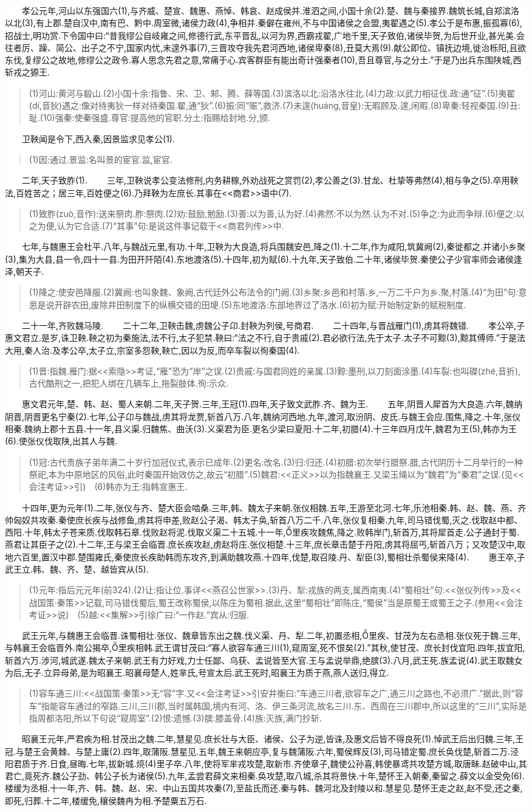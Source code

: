 　　孝公元年,河山以东强国六(1),与齐威、楚宣、魏惠、燕悼、韩哀、赵成侯并.淮泗之间,小国十余(2).楚、魏与秦接界.魏筑长城,自郑滨洛以北(3),有上郡.楚自汉中,南有巴、黔中.周室微,诸侯力政(4),争相并.秦僻在雍州,不与中国诸侯之会盟,夷翟遇之(5).孝公于是布惠,振孤寡(6),招战士,明功赏.下令国中曰:“昔我缪公自岐雍之间,修德行武,东平晋乱,以河为界,西霸戎翟,广地千里,天子致伯,诸侯毕贺,为后世开业,甚光美.会往者厉、躁、简公、出子之不宁,国家内忧,未遑外事(7),三晋攻夺我先君河西地,诸侯卑秦(8),丑莫大焉(9).献公即位、镇抚边境,徙治栎阳,且欲东伐,复缪公之故地,修缪公之政令.寡人思念先君之意,常痛于心.宾客群臣有能出奇计强秦者(10),吾且尊官,与之分土.”于是乃出兵东围陕城,西斩戎之獂王.

>(1)河山:黄河与殽山.(2)小国十余:指鲁、宋、卫、邾、腾、薛等国.(3)滨洛以北:沿洛水往北.(4)力政:以武力相征伐.政:通“征”.(5)夷翟(dí,音狄)遇之:像对待夷狄一样对待秦国.翟,通“狄”.(6)振:同“赈”,救济.(7)未遑(huáng,音皇):无暇顾及.遑,闲暇.(8)卑秦:轻视秦国.(9)丑:耻.(10)强秦:使秦强盛.尊官:提高他的官职.分土:指赐给封地.分,颁.

　　卫鞅闻是令下,西入秦,因景监求见孝公(1).

>(1)因:通过.景监:名叫景的宦官.监,宦官.

　　二年,天子致胙(1).
　　三年,卫鞅说孝公变法修刑,内务耕稼,外劝战死之赏罚(2),孝公善之(3).甘龙、杜挚等弗然(4),相与争之(5).卒用鞅法,百姓苦之；居三年,百姓便之(6).乃拜鞅为左庶长.其事在<<商君>>语中(7).

>(1)致胙(zuò,音作):送来祭肉.胙:祭肉.(2)劝:鼓励,勉励.(3)善:以为善,认为好.(4)弗然:不以为然.认为不对.(5)争之:为此而争辩.(6)便之:以之为便,认为它合适.(7)“其事”句:是说这件事记载于<<商君列传>>中.

　　七年,与魏惠王会杜平.八年,与魏战元里,有功.十年,卫鞅为大良造,将兵围魏安邑,降之(1).十二年,作为咸阳,筑冀阙(2),秦徙都之.并诸小乡聚(3),集为大县,县一令,四十一县.为田开阡陌(4).东地渡洛(5).十四年,初为赋(6).十九年,天子致伯.二十年,诸侯毕贺.秦使公子少官率师会诸侯逢泽,朝天子.

>(1)降之:使安邑降服.(2)冀阙:也叫象魏、象阙,古代廷外公布法令的门阙.(3)乡聚:乡邑和村落.乡,一万二千户为乡.聚,村落.(4)“为田”句:意思是说开辟农田,废除井田制度下的纵横交错的田埂.(5)东地渡洛:东部地界过了洛水.(6)初为赋:开始制定新的赋税制度.

　　二十一年,齐败魏马陵.
　　二十二年,卫鞅击魏,虏魏公子卬.封鞅为列侯,号商君.
　　二十四年,与晋战雁门(1),虏其将魏错.
　　孝公卒,子惠文君立.是岁,诛卫鞅.鞅之初为秦施法,法不行,太子犯禁.鞅曰:“法之不行,自于贵戚(2).君必欲行法,先于太子.太子不可黥(3),黥其傅师.”于是法大用,秦人治.及孝公卒,太子立,宗室多怨鞅,鞅亡,因以为反,而卒车裂以徇秦国(4).

>(1)晋:指魏.雁门:据<<索隐>>考证,“雁”恐为“岸”之误.(2)贵戚:与国君同姓的亲属.(3)黥:墨刑,以刀刻面涂墨.(4)车裂:也叫磔(zhé,音折),古代酷刑之一,把犯人绑在几辆车上,拖裂肢体.徇:示众.

　　惠文君元年,楚、韩、赵、蜀人来朝.二年,天子贺.三年,王冠(1).四年,天子致文武胙.齐、魏为王.
　　五年,阴晋人犀首为大良造.六年,魏纳阴晋,阴晋更名宁秦(2).七年,公子卬与魏战,虏其将龙贾,斩首八万.八年,魏纳河西地.九年,渡河,取汾阴、皮氏.与魏王会应.围焦,降之.十年,张仪相秦.魏纳上郡十五县.十一年,县义渠.归魏焦、曲沃(3).义渠君为臣.更名少梁曰夏阳.十二年,初腊(4).十三年四月戊午,魏君为王(5),韩亦为王(6).使张仪伐取陕,出其人与魏.

>(1)冠:古代贵族子弟年满二十岁行加冠仪式,表示已成年.(2)更名:改名.(3)归:归还.(4)初腊:初次举行腊祭.腊,古代阴历十二月举行的一种祭祀,本为中原地区的风俗,此时秦国开始效仿之,故云“初腊”.(5)魏君:<<正义>>以为指魏襄王.又梁玉绳以为“魏君”为“秦君”之误.(见<<会注考证>>引)　(6)韩亦为王:指韩宣惠王.

　　十四年,更为元年(1).二年,张仪与齐、楚大臣会啮桑.三年,韩、魏太子来朝.张仪相魏.五年,王游至北河.七年,乐池相秦.韩、赵、魏、燕、齐帅匈奴共攻秦.秦使庶长疾与战修鱼,虏其将申差,败赵公子渴、韩太子奂,斩首八万二千.八年,张仪复相秦.九年,司马错伐蜀,灭之.伐取赵中都、西阳.十年,韩太子苍来质.伐取韩石章.伐败赵将泥.伐取义渠二十五城.十一年,里疾攻魏焦,降之.败韩岸门,斩首万,其将犀首走.公子通封于蜀.燕君让其臣子之(2).十二年,王与梁王会临晋.庶长疾攻赵,虏赵将庄.张仪相楚.十三年,庶长章击楚于丹阳,虏其将屈丐,斩首八万；又攻楚汉中,取地六百里,置汉中郡.楚围雍氏,秦使庶长疾助韩而东攻齐,到满助魏攻燕.十四年,伐楚,取召陵.丹、犁臣(3),蜀相壮杀蜀侯来降(4).
　　惠王卒,子武王立.韩、魏、齐、楚、越皆宾从(5).

>(1)元年:指后元元年(前324).(2)让:指让位.事详<<燕召公世家>>.(3)丹、犁:戎族的两支,属西南夷.(4)“蜀相壮”句:<<张仪列传>>及<<战国策·秦策>>记载,司马错伐蜀后,蜀王改称蜀侯,以陈庄为蜀相.据此,这里“蜀相壮”即陈庄,“蜀侯”当是原蜀王或蜀王之子.(参用<<会注考证>>说)　(5)越:<<集解>>引徐广曰:“一作赵.”宾从:归服.

　　武王元年,与魏惠王会临晋.诛蜀相壮.张仪、魏章皆东出之魏.伐义渠、丹、犁.二年,初置丞相,里疾、甘茂为左右丞相.张仪死于魏.三年,与韩襄王会临晋外.南公揭卒,里疾相韩.武王谓甘茂曰:“寡人欲容车通三川(1),窥周室,死不恨矣(2).”其秋,使甘茂、庶长封伐宜阳.四年,拔宜阳,斩首六万.涉河,城武遂.魏太子来朝.武王有力好戏,力士任鄙、乌获、孟说皆至大官.王与孟说举鼎,绝膑(3).八月,武王死.族孟说(4).武王取魏女为后,无子.立异母弟,是为昭襄王.昭襄母楚人,姓芈氏,号宣太后.武王死时,昭襄王为质于燕,燕人送归,得立.

>(1)容车通三川:<<战国策·秦策>>无“容”字.又<<会注考证>>引安井衡曰:“车通三川者,欲容车之广,通三川之路也,不必须广.”据此,则“容车”指能容车通过的窄路.三川,三川郡,当时属韩国,境内有河、洛、伊三条河流,故名三川.东、西周在三川郡中,所以这里的“三川”,实际是指周都洛阳,所以下句说“窥周室”.(2)恨:遗憾.(3)膑:膝盖骨.(4)族:灭族,满门抄斩.

　　昭襄王元年,严君疾为相.甘茂出之魏.二年,慧星见.庶长壮与大臣、诸侯、公子为逆,皆诛,及惠文后皆不得良死(1).悼武王后出归魏.三年,王冠.与楚王会黄棘、与楚上庸(2).四年,取蒲阪.慧星见.五年,魏王来朝应亭,复与魏蒲阪.六年,蜀侯辉反(3),司马错定蜀.庶长奂伐楚,斩首二万.泾阳君质于齐.日食,昼晦.七年,拔新城.煷(4)里子卒.八年,使将军芈戎攻楚,取新市.齐使章子,魏使公孙喜,韩使暴鸢共攻楚方城,取唐眛.赵破中山,其君亡,竟死齐.魏公子劲、韩公子长为诸侯(5).九年,孟尝君薛文来相秦.奂攻楚,取八城,杀其将景快.十年,楚怀王入朝秦,秦留之.薛文以金受免(6).楼缓为丞相.十一年,齐、韩、魏、赵、宋、中山五国共攻秦(7),至盐氏而还.秦与韩、魏河北及封陵以和.慧星见.楚怀王走之赵,赵不受,还之秦,即死,归葬.十二年,楼缓免,穰侯魏冉为相.予楚粟五万石.
